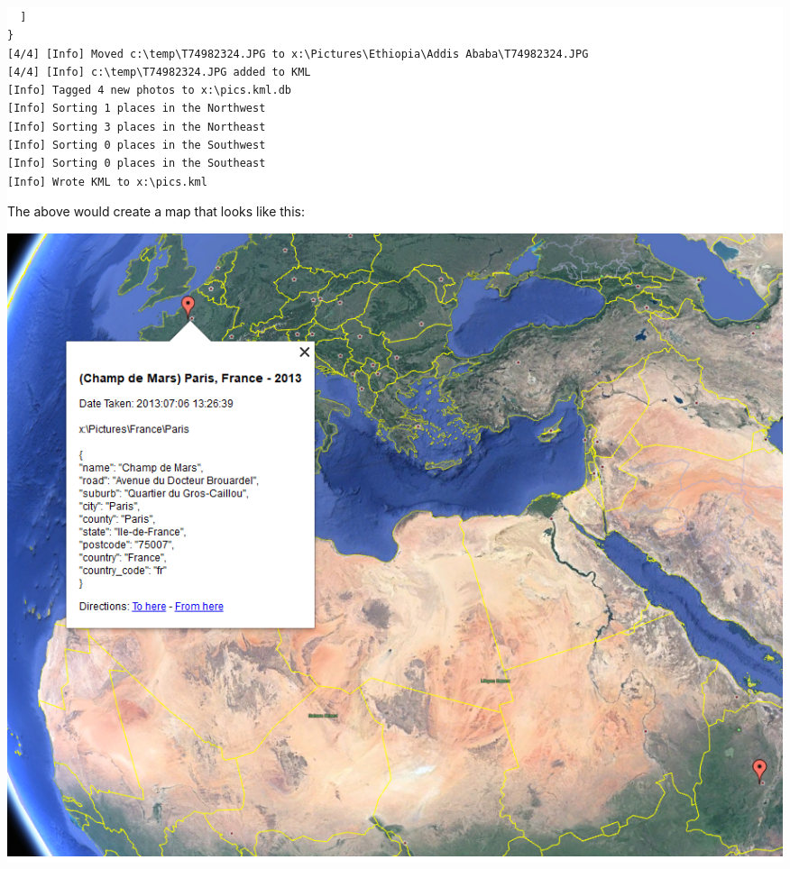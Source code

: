 ```
  ]
}
[4/4] [Info] Moved c:\temp\T74982324.JPG to x:\Pictures\Ethiopia\Addis Ababa\T74982324.JPG
[4/4] [Info] c:\temp\T74982324.JPG added to KML
[Info] Tagged 4 new photos to x:\pics.kml.db
[Info] Sorting 1 places in the Northwest
[Info] Sorting 3 places in the Northeast
[Info] Sorting 0 places in the Southwest
[Info] Sorting 0 places in the Southeast
[Info] Wrote KML to x:\pics.kml
```
The above would create a map that looks like this:

![Sample](https://github.com/r3naissance/GeoPic/blob/master/images/sample-France.png)
